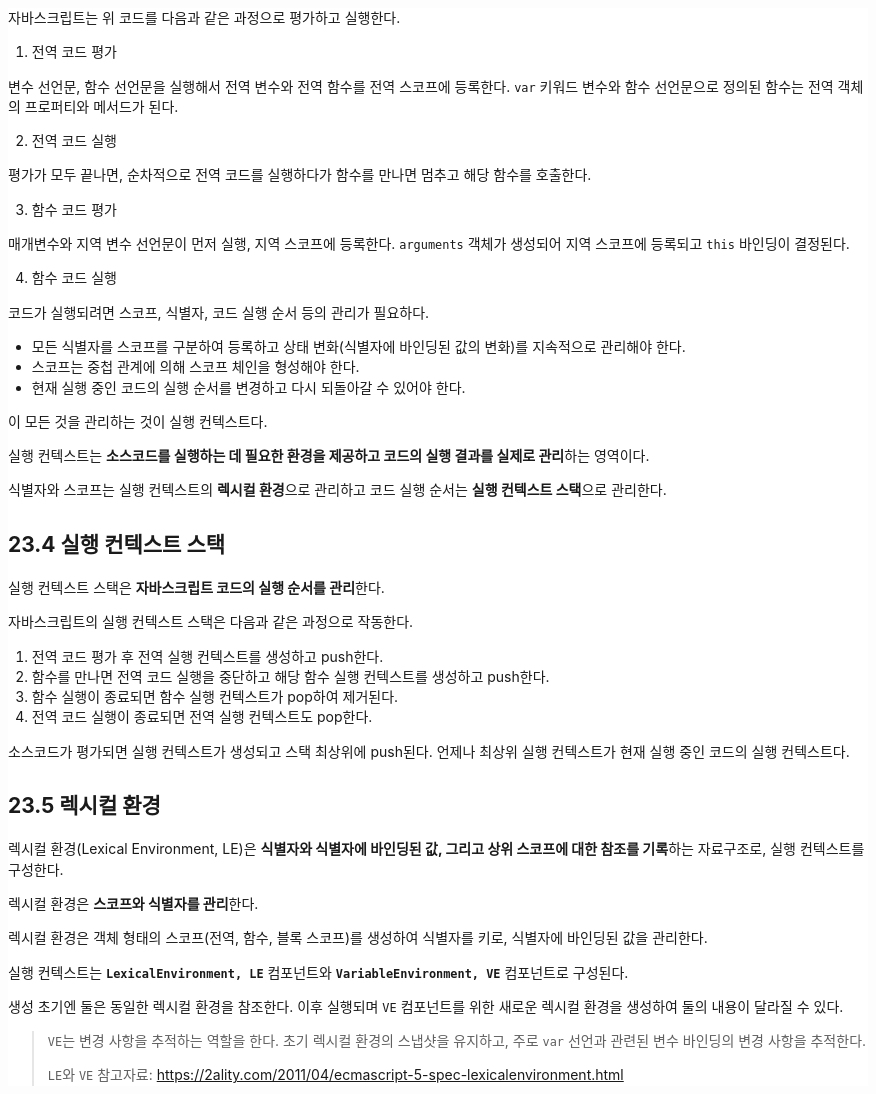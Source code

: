 ```js
```

자바스크립트는 위 코드를 다음과 같은 과정으로 평가하고 실행한다.

1. 전역 코드 평가

변수 선언문, 함수 선언문을 실행해서 전역 변수와 전역 함수를 전역 스코프에 등록한다. `var` 키워드 변수와 함수 선언문으로 정의된 함수는 전역 객체의 프로퍼티와 메서드가 된다.

2. 전역 코드 실행

평가가 모두 끝나면, 순차적으로 전역 코드를 실행하다가 함수를 만나면 멈추고 해당 함수를 호출한다.

3. 함수 코드 평가

매개변수와 지역 변수 선언문이 먼저 실행, 지역 스코프에 등록한다. `arguments` 객체가 생성되어 지역 스코프에 등록되고 `this` 바인딩이 결정된다.

4. 함수 코드 실행

코드가 실행되려면 스코프, 식별자, 코드 실행 순서 등의 관리가 필요하다.

- 모든 식별자를 스코프를 구분하여 등록하고 상태 변화(식별자에 바인딩된 값의 변화)를 지속적으로 관리해야 한다.
- 스코프는 중첩 관계에 의해 스코프 체인을 형성해야 한다.
- 현재 실행 중인 코드의 실행 순서를 변경하고 다시 되돌아갈 수 있어야 한다.

이 모든 것을 관리하는 것이 실행 컨텍스트다.

실행 컨텍스트는 **소스코드를 실행하는 데 필요한 환경을 제공하고 코드의 실행 결과를 실제로 관리**하는 영역이다.

식별자와 스코프는 실행 컨텍스트의 **렉시컬 환경**으로 관리하고 코드 실행 순서는 **실행 컨텍스트 스택**으로 관리한다.

## 23.4 실행 컨텍스트 스택

실행 컨텍스트 스택은 **자바스크립트 코드의 실행 순서를 관리**한다.

자바스크립트의 실행 컨텍스트 스택은 다음과 같은 과정으로 작동한다.

1. 전역 코드 평가 후 전역 실행 컨텍스트를 생성하고 push한다.
2. 함수를 만나면 전역 코드 실행을 중단하고 해당 함수 실행 컨텍스트를 생성하고 push한다.
3. 함수 실행이 종료되면 함수 실행 컨텍스트가 pop하여 제거된다.
4. 전역 코드 실행이 종료되면 전역 실행 컨텍스트도 pop한다.

소스코드가 평가되면 실행 컨텍스트가 생성되고 스택 최상위에 push된다. 언제나 최상위 실행 컨텍스트가 현재 실행 중인 코드의 실행 컨텍스트다.

## 23.5 렉시컬 환경

렉시컬 환경(Lexical Environment, LE)은 **식별자와 식별자에 바인딩된 값, 그리고 상위 스코프에 대한 참조를 기록**하는 자료구조로, 실행 컨텍스트를 구성한다.

렉시컬 환경은 **스코프와 식별자를 관리**한다.

렉시컬 환경은 객체 형태의 스코프(전역, 함수, 블록 스코프)를 생성하여 식별자를 키로, 식별자에 바인딩된 값을 관리한다.

실행 컨텍스트는 **`LexicalEnvironment, LE`** 컴포넌트와 **`VariableEnvironment, VE`** 컴포넌트로 구성된다.

생성 초기엔 둘은 동일한 렉시컬 환경을 참조한다. 이후 실행되며 `VE` 컴포넌트를 위한 새로운 렉시컬 환경을 생성하여 둘의 내용이 달라질 수 있다.

> `VE`는 변경 사항을 추적하는 역할을 한다. 초기 렉시컬 환경의 스냅샷을 유지하고, 주로 `var` 선언과 관련된 변수 바인딩의 변경 사항을 추적한다.
>
> `LE`와 `VE` 참고자료: https://2ality.com/2011/04/ecmascript-5-spec-lexicalenvironment.html

